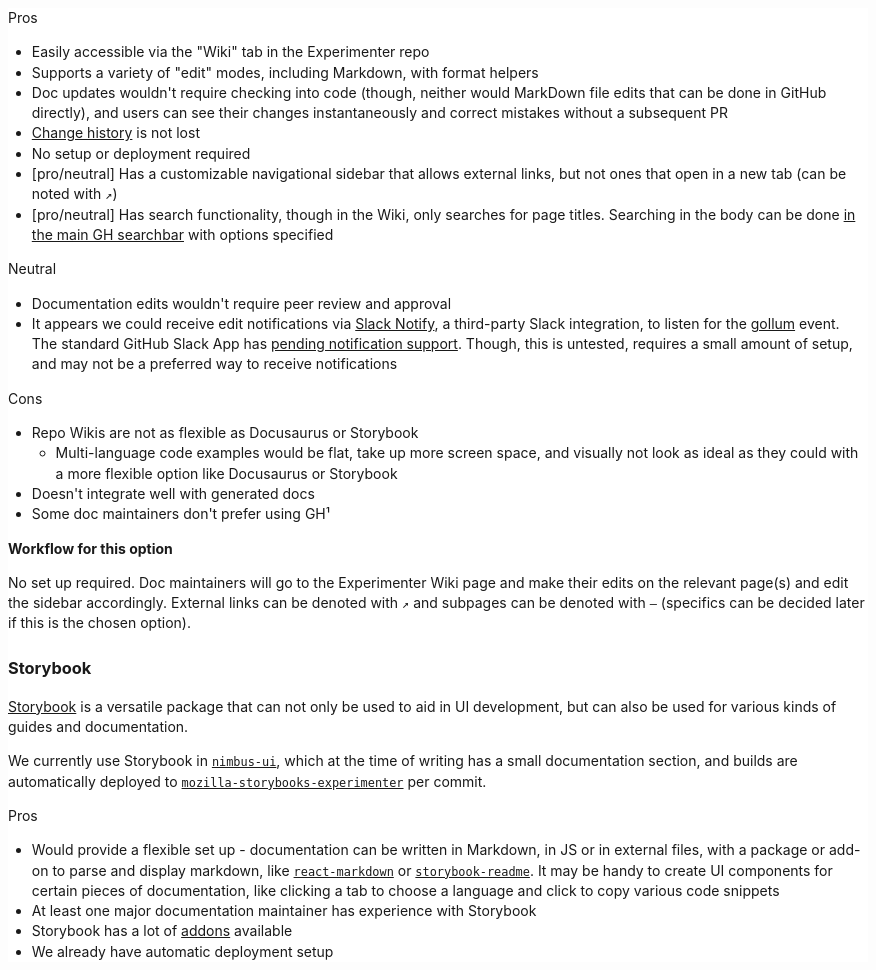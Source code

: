Pros

- Easily accessible via the "Wiki" tab in the Experimenter repo
- Supports a variety of "edit" modes, including Markdown, with format helpers
- Doc updates wouldn't require checking into code (though, neither would MarkDown file edits that can be done in GitHub directly), and users can see their changes instantaneously and correct mistakes without a subsequent PR
- [Change history](https://docs.github.com/en/github/building-a-strong-community/viewing-a-wikis-history-of-changes) is not lost
- No setup or deployment required
- [pro/neutral] Has a customizable navigational sidebar that allows external links, but not ones that open in a new tab (can be noted with `↗`)
- [pro/neutral] Has search functionality, though in the Wiki, only searches for page titles. Searching in the body can be done [in the main GH searchbar](https://github.com/mozilla/experimenter/search?q=testing+123+in%3Abody&type=wikis) with options specified

Neutral

- Documentation edits wouldn't require peer review and approval
- It appears we could receive edit notifications via [Slack Notify](https://github.com/marketplace/actions/slack-notify), a third-party Slack integration, to listen for the [gollum](https://docs.github.com/en/actions/reference/events-that-trigger-workflows#gollum) event. The standard GitHub Slack App has [pending notification support](https://github.com/integrations/slack/pull/946). Though, this is untested, requires a small amount of setup, and may not be a preferred way to receive notifications

Cons

- Repo Wikis are not as flexible as Docusaurus or Storybook
  - Multi-language code examples would be flat, take up more screen space, and visually not look as ideal as they could with a more flexible option like Docusaurus or Storybook
- Doesn't integrate well with generated docs
- Some doc maintainers don't prefer using GH¹

**Workflow for this option**

No set up required. Doc maintainers will go to the Experimenter Wiki page and make their edits on the relevant page(s) and edit the sidebar accordingly. External links can be denoted with `↗` and subpages can be denoted with `—` (specifics can be decided later if this is the chosen option).

### Storybook

[Storybook](https://github.com/storybookjs/storybook) is a versatile package that can not only be used to aid in UI development, but can also be used for various kinds of guides and documentation.

We currently use Storybook in [`nimbus-ui`](https://github.com/mozilla/experimenter/tree/main/experimenter/experimenter/nimbus-ui), which at the time of writing has a small documentation section, and builds are automatically deployed to [`mozilla-storybooks-experimenter`](https://storage.googleapis.com/mozilla-storybooks-experimenter/index.html) per commit.

Pros

- Would provide a flexible set up - documentation can be written in Markdown, in JS or in external files, with a package or add-on to parse and display markdown, like [`react-markdown`](https://github.com/remarkjs/react-markdown) or [`storybook-readme`](https://github.com/tuchk4/storybook-readme). It may be handy to create UI components for certain pieces of documentation, like clicking a tab to choose a language and click to copy various code snippets
- At least one major documentation maintainer has experience with Storybook
- Storybook has a lot of [addons](https://storybook.js.org/addons) available
- We already have automatic deployment setup
